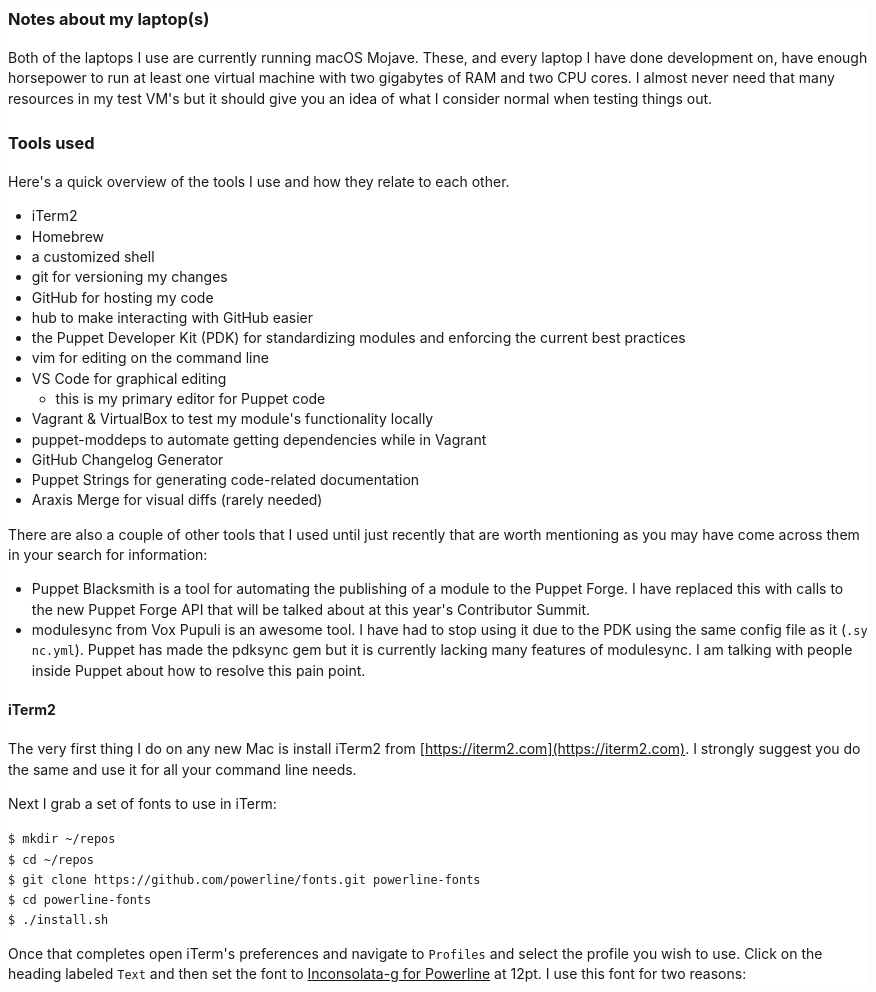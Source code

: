 ### Notes about my laptop(s)

Both of the laptops I use are currently running macOS Mojave. These, and every laptop I have done development on, have enough horsepower to run at least one virtual machine with two gigabytes of RAM and two CPU cores. I almost never need that many resources in my test VM's but it should give you an idea of what I consider normal when testing things out.

### Tools used

Here's a quick overview of the tools I use and how they relate to each other.

- iTerm2
- Homebrew
- a customized shell
- git for versioning my changes
- GitHub for hosting my code
- hub to make interacting with GitHub easier
- the Puppet Developer Kit (PDK) for standardizing modules and enforcing the current best practices
- vim for editing on the command line
- VS Code for graphical editing
  - this is my primary editor for Puppet code
- Vagrant & VirtualBox to test my module's functionality locally
- puppet-moddeps to automate getting dependencies while in Vagrant
- GitHub Changelog Generator
- Puppet Strings for generating code-related documentation
- Araxis Merge for visual diffs (rarely needed)

There are also a couple of other tools that I used until just recently that are worth mentioning as you may have come across them in your search for information:

- Puppet Blacksmith is a tool for automating the publishing of a module to the Puppet Forge. I have replaced this with calls to the new Puppet Forge API that will be talked about at this year's Contributor Summit.
- modulesync from Vox Pupuli is an awesome tool. I have had to stop using it due to the PDK using the same config file as it (`.sync.yml`). Puppet has made the pdksync gem but it is currently lacking many features of modulesync. I am talking with people inside Puppet about how to resolve this pain point.

#### iTerm2

The very first thing I do on any new Mac is install iTerm2 from [https://iterm2.com](https://iterm2.com). I strongly suggest you do the same and use it for all your command line needs.

Next I grab a set of fonts to use in iTerm:

```bash
$ mkdir ~/repos
$ cd ~/repos
$ git clone https://github.com/powerline/fonts.git powerline-fonts
$ cd powerline-fonts
$ ./install.sh
```

Once that completes open iTerm's preferences and navigate to `Profiles` and select the profile you wish to use. Click on the heading labeled `Text` and then set the font to [Inconsolata-g for Powerline](https://github.com/powerline/fonts/tree/master/Inconsolata-g) at 12pt. I use this font for two reasons:
